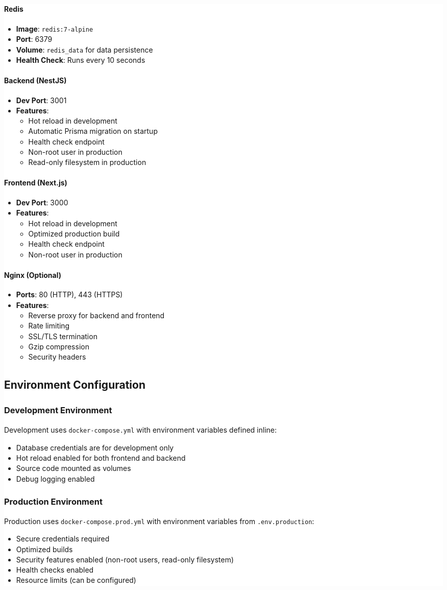 #### Redis
- **Image**: `redis:7-alpine`
- **Port**: 6379
- **Volume**: `redis_data` for data persistence
- **Health Check**: Runs every 10 seconds

#### Backend (NestJS)
- **Dev Port**: 3001
- **Features**:
  - Hot reload in development
  - Automatic Prisma migration on startup
  - Health check endpoint
  - Non-root user in production
  - Read-only filesystem in production

#### Frontend (Next.js)
- **Dev Port**: 3000
- **Features**:
  - Hot reload in development
  - Optimized production build
  - Health check endpoint
  - Non-root user in production

#### Nginx (Optional)
- **Ports**: 80 (HTTP), 443 (HTTPS)
- **Features**:
  - Reverse proxy for backend and frontend
  - Rate limiting
  - SSL/TLS termination
  - Gzip compression
  - Security headers

## Environment Configuration

### Development Environment

Development uses `docker-compose.yml` with environment variables defined inline:

- Database credentials are for development only
- Hot reload enabled for both frontend and backend
- Source code mounted as volumes
- Debug logging enabled

### Production Environment

Production uses `docker-compose.prod.yml` with environment variables from `.env.production`:

- Secure credentials required
- Optimized builds
- Security features enabled (non-root users, read-only filesystem)
- Health checks enabled
- Resource limits (can be configured)
